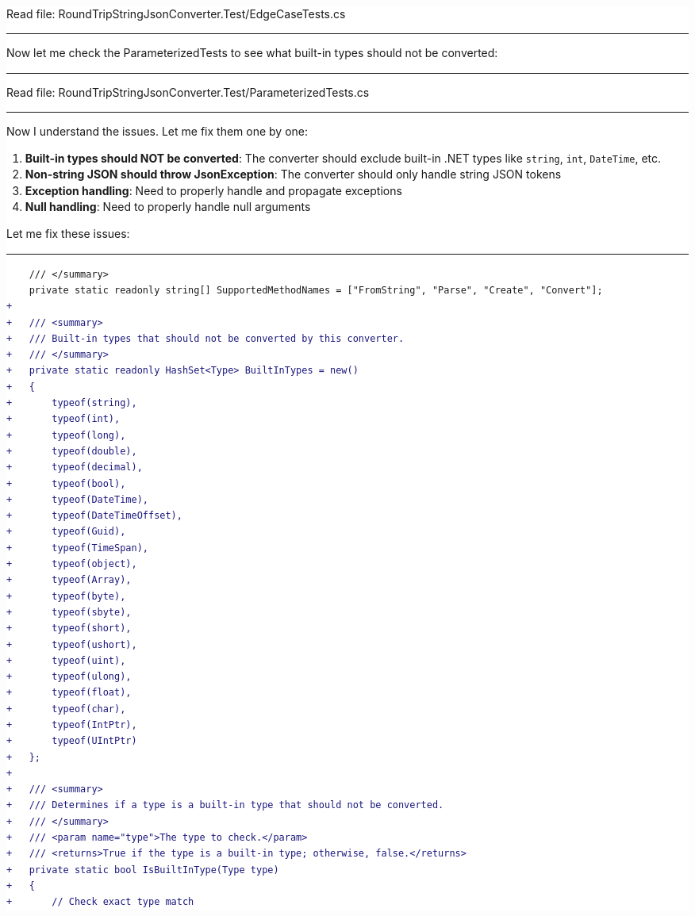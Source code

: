 Read file: RoundTripStringJsonConverter.Test/EdgeCaseTests.cs

---

Now let me check the ParameterizedTests to see what built-in types should not be converted:

---

Read file: RoundTripStringJsonConverter.Test/ParameterizedTests.cs

---

Now I understand the issues. Let me fix them one by one:

1. **Built-in types should NOT be converted**: The converter should exclude built-in .NET types like `string`, `int`, `DateTime`, etc.
2. **Non-string JSON should throw JsonException**: The converter should only handle string JSON tokens
3. **Exception handling**: Need to properly handle and propagate exceptions
4. **Null handling**: Need to properly handle null arguments

Let me fix these issues:

---

```diff
  	/// </summary>
  	private static readonly string[] SupportedMethodNames = ["FromString", "Parse", "Create", "Convert"];
+ 
+ 	/// <summary>
+ 	/// Built-in types that should not be converted by this converter.
+ 	/// </summary>
+ 	private static readonly HashSet<Type> BuiltInTypes = new()
+ 	{
+ 		typeof(string),
+ 		typeof(int),
+ 		typeof(long),
+ 		typeof(double),
+ 		typeof(decimal),
+ 		typeof(bool),
+ 		typeof(DateTime),
+ 		typeof(DateTimeOffset),
+ 		typeof(Guid),
+ 		typeof(TimeSpan),
+ 		typeof(object),
+ 		typeof(Array),
+ 		typeof(byte),
+ 		typeof(sbyte),
+ 		typeof(short),
+ 		typeof(ushort),
+ 		typeof(uint),
+ 		typeof(ulong),
+ 		typeof(float),
+ 		typeof(char),
+ 		typeof(IntPtr),
+ 		typeof(UIntPtr)
+ 	};
+ 
+ 	/// <summary>
+ 	/// Determines if a type is a built-in type that should not be converted.
+ 	/// </summary>
+ 	/// <param name="type">The type to check.</param>
+ 	/// <returns>True if the type is a built-in type; otherwise, false.</returns>
+ 	private static bool IsBuiltInType(Type type)
+ 	{
+ 		// Check exact type match
```